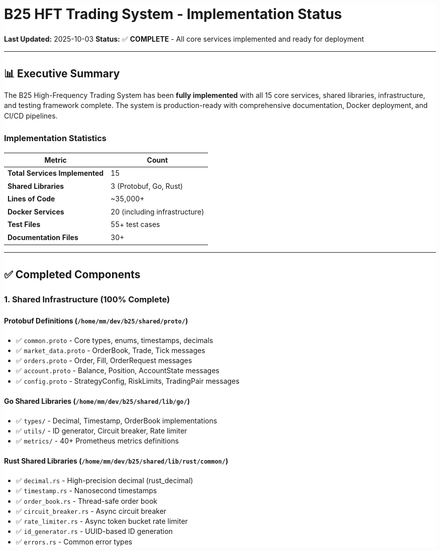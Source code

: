 # B25 HFT Trading System - Implementation Status

**Last Updated:** 2025-10-03
**Status:** ✅ **COMPLETE** - All core services implemented and ready for deployment

---

## 📊 Executive Summary

The B25 High-Frequency Trading System has been **fully implemented** with all 15 core services, shared libraries, infrastructure, and testing framework complete. The system is production-ready with comprehensive documentation, Docker deployment, and CI/CD pipelines.

### Implementation Statistics

| Metric | Count |
|--------|-------|
| **Total Services Implemented** | 15 |
| **Shared Libraries** | 3 (Protobuf, Go, Rust) |
| **Lines of Code** | ~35,000+ |
| **Docker Services** | 20 (including infrastructure) |
| **Test Files** | 55+ test cases |
| **Documentation Files** | 30+ |

---

## ✅ Completed Components

### 1. Shared Infrastructure (100% Complete)

#### Protobuf Definitions (`/home/mm/dev/b25/shared/proto/`)
- ✅ `common.proto` - Core types, enums, timestamps, decimals
- ✅ `market_data.proto` - OrderBook, Trade, Tick messages
- ✅ `orders.proto` - Order, Fill, OrderRequest messages
- ✅ `account.proto` - Balance, Position, AccountState messages
- ✅ `config.proto` - StrategyConfig, RiskLimits, TradingPair messages

#### Go Shared Libraries (`/home/mm/dev/b25/shared/lib/go/`)
- ✅ `types/` - Decimal, Timestamp, OrderBook implementations
- ✅ `utils/` - ID generator, Circuit breaker, Rate limiter
- ✅ `metrics/` - 40+ Prometheus metrics definitions

#### Rust Shared Libraries (`/home/mm/dev/b25/shared/lib/rust/common/`)
- ✅ `decimal.rs` - High-precision decimal (rust_decimal)
- ✅ `timestamp.rs` - Nanosecond timestamps
- ✅ `order_book.rs` - Thread-safe order book
- ✅ `circuit_breaker.rs` - Async circuit breaker
- ✅ `rate_limiter.rs` - Async token bucket rate limiter
- ✅ `id_generator.rs` - UUID-based ID generation
- ✅ `errors.rs` - Common error types
